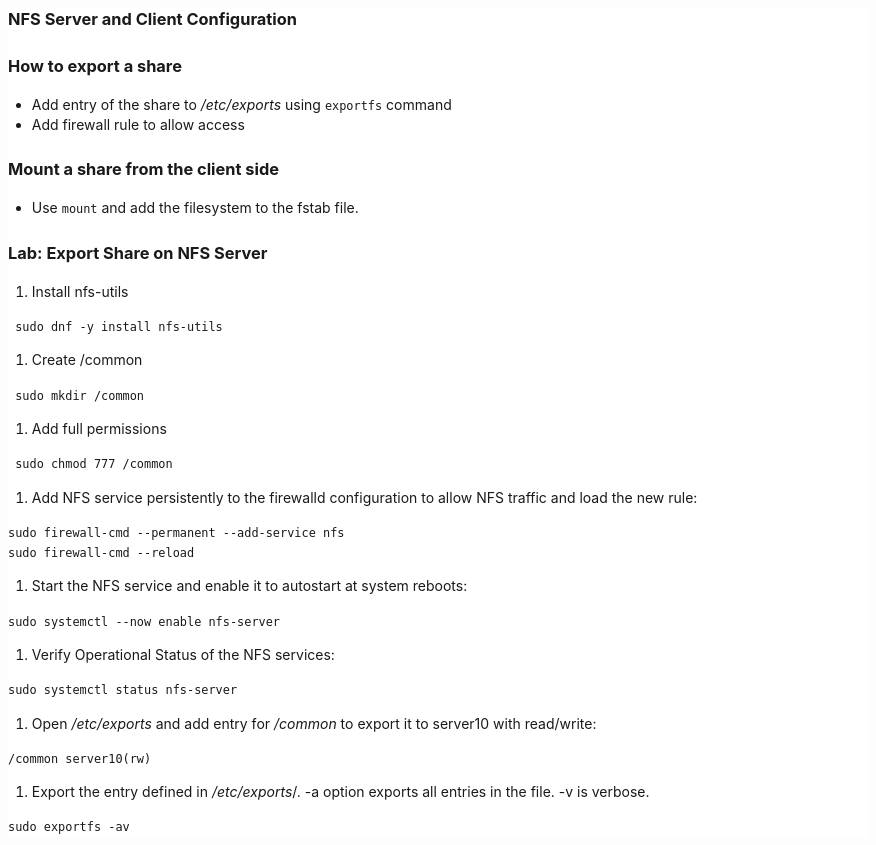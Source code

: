 ### NFS Server and Client Configuration

### How to export a share
- Add entry of the share to */etc/exports* using `exportfs` command
- Add firewall rule to allow access

### Mount a share from the client side

- Use `mount` and add the filesystem to the fstab file.

### Lab: Export Share on NFS Server

1. Install nfs-utils

```
 sudo dnf -y install nfs-utils
```

1. Create /common

```
 sudo mkdir /common
```

1. Add full permissions

```
 sudo chmod 777 /common
```

1. Add NFS service persistently to the firewalld configuration to allow NFS traffic and load the new rule:

```
sudo firewall-cmd --permanent --add-service nfs
sudo firewall-cmd --reload
```

1. Start the NFS service and enable it to autostart at system reboots:

```
sudo systemctl --now enable nfs-server
```

1. Verify Operational Status of the NFS services:

```
sudo systemctl status nfs-server
```

1. Open */etc/exports* and add entry for */common* to export it to server10 with read/write:

```
/common server10(rw)
```

1. Export the entry defined in */etc/exports*/. -a option exports all entries in the file. -v is verbose.

```
sudo exportfs -av
```
